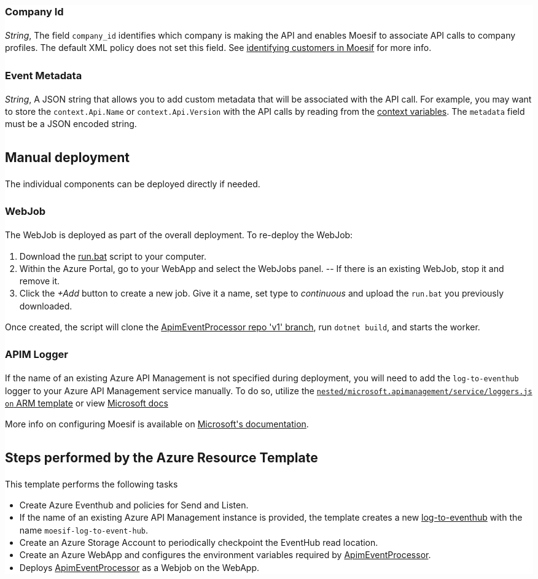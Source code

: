 ### Company Id
_String_, The field `company_id` identifies which company is making the API and enables Moesif to associate API calls to company profiles. The default XML policy does not set this field. See [identifying customers in Moesif](https://www.moesif.com/docs/getting-started/identify-customers/) for more info.

### Event Metadata
_String_, A JSON string that allows you to add custom metadata that will be associated with the API call. For example, you may want to store the `context.Api.Name` or `context.Api.Version` with the API calls by reading from the [context variables](https://docs.microsoft.com/azure/api-management/api-management-policy-expressions#ContextVariables). The `metadata` field must be a JSON encoded string.

## Manual deployment

The individual components can be deployed directly if needed.

### WebJob

The WebJob is deployed as part of the overall deployment.
To re-deploy the WebJob:
1. Download the [run.bat](https://raw.githubusercontent.com/Moesif/ApimEventProcessor/v1/azure-app-service-webjobs/run.bat) script to your computer.
2. Within the Azure Portal, go to your WebApp and select the WebJobs panel.
 -- If there is an existing WebJob, stop it and remove it.
3. Click the _+Add_ button to create a new job. Give it a name, set type to _continuous_ and upload the `run.bat` you previously downloaded.

Once created, the script will clone the [ApimEventProcessor repo 'v1' branch](https://github.com/Moesif/Apimeventprocessor/tree/v1), run `dotnet build`, and starts the worker.

### APIM Logger

If the name of an existing Azure API Management is not specified during deployment, you will need to add the `log-to-eventhub` logger to your Azure API Management service manually. To do so, utilize the [`nested/microsoft.apimanagement/service/loggers.json` ARM template](nested/microsoft.apimanagement/service/loggers.json) or view [Microsoft docs](https://docs.microsoft.com/azure/api-management/api-management-howto-log-event-hubs)

More info on configuring Moesif is available on [Microsoft's documentation](https://docs.microsoft.com/azure/api-management/api-management-log-to-eventhub-sample).

## Steps performed by the Azure Resource Template
This template performs the following tasks

- Create Azure Eventhub and policies for Send and Listen.
- If the name of an existing Azure API Management instance is provided, the template creates a new [log-to-eventhub](https://docs.microsoft.com/azure/api-management/api-management-howto-log-event-hubs) with the name `moesif-log-to-event-hub`.
- Create an Azure Storage Account to periodically checkpoint the EventHub read location.
- Create an Azure WebApp and configures the environment variables required by [ApimEventProcessor](https://github.com/Moesif/Apimeventprocessor/tree/v1).
- Deploys [ApimEventProcessor](https://github.com/Moesif/Apimeventprocessor/tree/v1) as a Webjob on the WebApp.

